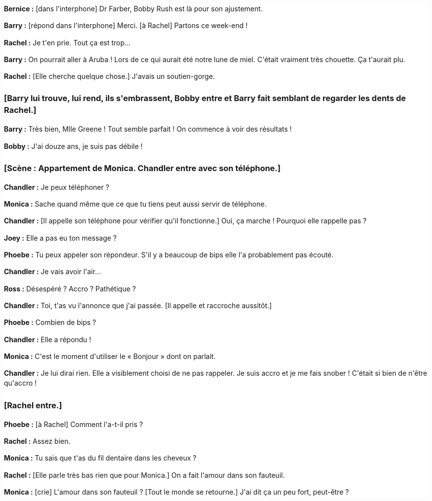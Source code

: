 **Bernice :** [dans l'interphone] Dr Farber, Bobby Rush est là pour son ajustement.

**Barry :** [répond dans l'interphone] Merci. [à Rachel] Partons ce week-end !

**Rachel :** Je t'en prie. Tout ça est trop...

**Barry :** On pourrait aller à Aruba ! Lors de ce qui aurait été notre lune de miel. C'était vraiment très chouette. Ça t'aurait plu.

**Rachel :** [Elle cherche quelque chose.] J'avais un soutien-gorge.

### [Barry lui trouve, lui rend, ils s'embrassent, Bobby entre et Barry fait semblant de regarder les dents de Rachel.]

**Barry :** Très bien, Mlle Greene ! Tout semble parfait ! On commence à voir des résultats !

**Bobby :** J'ai douze ans, je suis pas débile !

### [Scène : Appartement de Monica. Chandler entre avec son téléphone.]

**Chandler :** Je peux téléphoner ?

**Monica :** Sache quand même que ce que tu tiens peut aussi servir de téléphone.

**Chandler :** [Il appelle son téléphone pour vérifier qu'il fonctionne.] Oui, ça marche ! Pourquoi elle rappelle pas ?

**Joey :** Elle a pas eu ton message ?

**Phoebe :** Tu peux appeler son répondeur. S'il y a beaucoup de bips elle l'a probablement pas écouté.

**Chandler :** Je vais avoir l'air...

**Ross :** Désespéré ? Accro ? Pathétique ?

**Chandler :** Toi, t'as vu l'annonce que j'ai passée. [Il appelle et raccroche aussitôt.]

**Phoebe :** Combien de bips ?

**Chandler :** Elle a répondu !

**Monica :** C'est le moment d'utiliser le « Bonjour » dont on parlait.

**Chandler :** Je lui dirai rien. Elle a visiblement choisi de ne pas rappeler. Je suis accro et je me fais snober ! C'était si bien de n'être qu'accro !

### [Rachel entre.]

**Phoebe :** [à Rachel] Comment l'a-t-il pris ?

**Rachel :** Assez bien.

**Monica :** Tu sais que t'as du fil dentaire dans les cheveux ?

**Rachel :** [Elle parle très bas rien que pour Monica.] On a fait l'amour dans son fauteuil.

**Monica :** [crie] L'amour dans son fauteuil ? [Tout le monde se retourne.] J'ai dit ça un peu fort, peut-être ?
